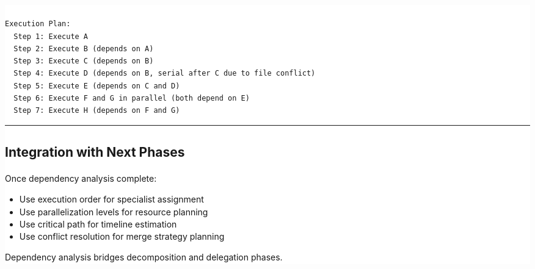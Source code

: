 ```

Execution Plan:
  Step 1: Execute A
  Step 2: Execute B (depends on A)
  Step 3: Execute C (depends on B)
  Step 4: Execute D (depends on B, serial after C due to file conflict)
  Step 5: Execute E (depends on C and D)
  Step 6: Execute F and G in parallel (both depend on E)
  Step 7: Execute H (depends on F and G)
```

---

## Integration with Next Phases

Once dependency analysis complete:
- Use execution order for specialist assignment
- Use parallelization levels for resource planning
- Use critical path for timeline estimation
- Use conflict resolution for merge strategy planning

Dependency analysis bridges decomposition and delegation phases.
